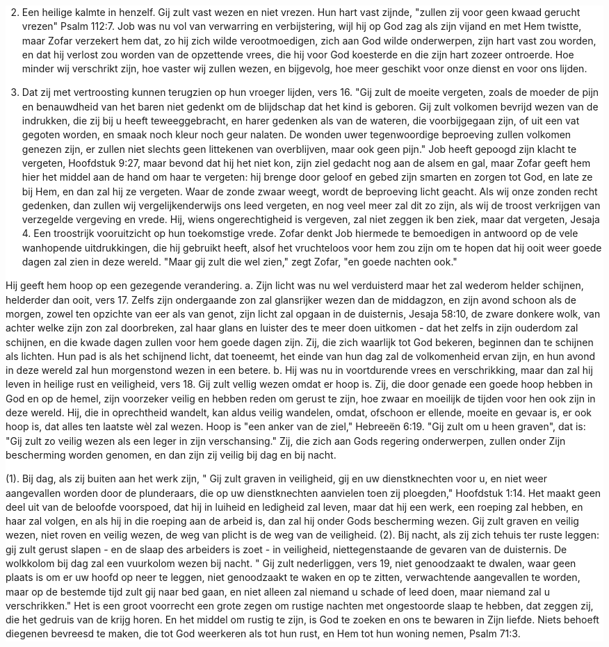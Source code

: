 2. Een heilige kalmte in henzelf. Gij zult vast wezen en niet vrezen. Hun hart vast zijnde, "zullen zij voor geen kwaad gerucht vrezen" Psalm 112:7.
Job was nu vol van verwarring en verbijstering, wijl hij op God zag als zijn vijand en met Hem twistte, maar Zofar verzekert hem dat, zo hij zich wilde verootmoedigen, zich aan God wilde onderwerpen, zijn hart vast zou worden, en dat hij verlost zou worden van de opzettende vrees, die hij voor God koesterde en die zijn hart zozeer ontroerde. Hoe minder wij verschrikt zijn, hoe vaster wij zullen wezen, en bijgevolg, hoe meer geschikt voor onze dienst en voor ons lijden.

3. Dat zij met vertroosting kunnen terugzien op hun vroeger lijden, vers 16. "Gij zult de moeite vergeten, zoals de moeder de pijn en benauwdheid van het baren niet gedenkt om de blijdschap dat het kind is geboren. Gij zult volkomen bevrijd wezen van de indrukken, die zij bij u heeft teweeggebracht, en harer gedenken als van de wateren, die voorbijgegaan zijn, of uit een vat gegoten worden, en smaak noch kleur noch geur nalaten. De wonden uwer tegenwoordige beproeving zullen volkomen genezen zijn, er zullen niet slechts geen littekenen van overblijven, maar ook geen pijn." Job heeft gepoogd zijn klacht te vergeten, Hoofdstuk 9:27, maar bevond dat hij het niet kon, zijn ziel gedacht nog aan de alsem en gal, maar Zofar geeft hem hier het middel aan de hand om haar te vergeten: hij brenge door geloof en gebed zijn smarten en zorgen tot God, en late ze bij Hem, en dan zal hij ze vergeten. Waar de zonde zwaar weegt, wordt de beproeving licht geacht. Als wij onze zonden recht gedenken, dan zullen wij vergelijkenderwijs ons leed vergeten, en nog veel meer zal dit zo zijn, als wij de troost verkrijgen van verzegelde vergeving en vrede. Hij, wiens ongerechtigheid is vergeven, zal niet zeggen ik ben ziek, maar dat vergeten, Jesaja 4. 
Een troostrijk vooruitzicht op hun toekomstige vrede. Zofar denkt Job hiermede te bemoedigen in antwoord op de vele wanhopende uitdrukkingen, die hij gebruikt heeft, alsof het vruchteloos voor hem zou zijn om te hopen dat hij ooit weer goede dagen zal zien in deze wereld. "Maar gij zult die wel zien," zegt Zofar, "en goede nachten ook." 

Hij geeft hem hoop op een gezegende verandering.
a. Zijn licht was nu wel verduisterd maar het zal wederom helder schijnen, helderder dan ooit, vers 17. Zelfs zijn ondergaande zon zal glansrijker wezen dan de middagzon, en zijn avond schoon als de morgen, zowel ten opzichte van eer als van genot, zijn licht zal opgaan in de duisternis, Jesaja 58:10, de zware donkere wolk, van achter welke zijn zon zal doorbreken, zal haar glans en luister des te meer doen uitkomen - dat het zelfs in zijn ouderdom zal schijnen, en die kwade dagen zullen voor hem goede dagen zijn. Zij, die zich waarlijk tot God bekeren, beginnen dan te schijnen als lichten. Hun pad is als het schijnend licht, dat toeneemt, het einde van hun dag zal de volkomenheid ervan zijn, en hun avond in deze wereld zal hun morgenstond wezen in een betere.
b. Hij was nu in voortdurende vrees en verschrikking, maar dan zal hij leven in heilige rust en veiligheid, vers 18. Gij zult vellig wezen omdat er hoop is. Zij, die door genade een goede hoop hebben in God en op de hemel, zijn voorzeker veilig en hebben reden om gerust te zijn, hoe zwaar en moeilijk de tijden voor hen ook zijn in deze wereld. Hij, die in oprechtheid wandelt, kan aldus veilig wandelen, omdat, ofschoon er ellende, moeite en gevaar is, er ook hoop is, dat alles ten laatste wèl zal wezen. Hoop is "een anker van de ziel," Hebreeën 6:19. "Gij zult om u heen graven", dat is: "Gij zult zo veilig wezen als een leger in zijn verschansing." Zij, die zich aan Gods regering onderwerpen, zullen onder Zijn bescherming worden genomen, en dan zijn zij veilig bij dag en bij nacht.

(1). Bij dag, als zij buiten aan het werk zijn, " Gij zult graven in veiligheid, gij en uw dienstknechten voor u, en niet weer aangevallen worden door de plunderaars, die op uw dienstknechten aanvielen toen zij ploegden," Hoofdstuk 1:14. Het maakt geen deel uit van de beloofde voorspoed, dat hij in luiheid en ledigheid zal leven, maar dat hij een werk, een roeping zal hebben, en haar zal volgen, en als hij in die roeping aan de arbeid is, dan zal hij onder Gods bescherming wezen. Gij zult graven en veilig wezen, niet roven en veilig wezen, de weg van plicht is de weg van de veiligheid.
(2). Bij nacht, als zij zich tehuis ter ruste leggen: gij zult gerust slapen - en de slaap des arbeiders is zoet - in veiligheid, niettegenstaande de gevaren van de duisternis. De wolkkolom bij dag zal een vuurkolom wezen bij nacht. " Gij zult nederliggen, vers 19, niet genoodzaakt te dwalen, waar geen plaats is om er uw hoofd op neer te leggen, niet genoodzaakt te waken en op te zitten, verwachtende aangevallen te worden, maar op de bestemde tijd zult gij naar bed gaan, en niet alleen zal niemand u schade of leed doen, maar niemand zal u verschrikken." Het is een groot voorrecht een grote zegen om rustige nachten met ongestoorde slaap te hebben, dat zeggen zij, die het gedruis van de krijg horen. En het middel om rustig te zijn, is God te zoeken en ons te bewaren in Zijn liefde. Niets behoeft diegenen bevreesd te maken, die tot God weerkeren als tot hun rust, en Hem tot hun woning nemen, Psalm 71:3.